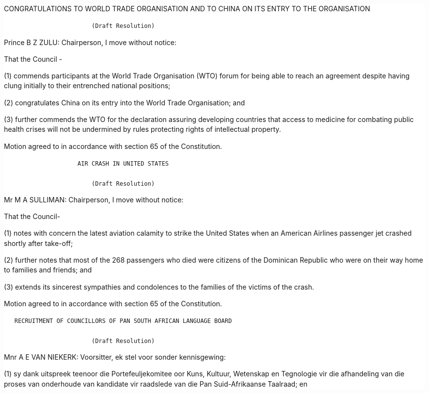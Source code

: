   CONGRATULATIONS TO WORLD TRADE ORGANISATION AND TO CHINA ON ITS ENTRY TO
                              THE ORGANISATION

                             (Draft Resolution)
Prince B Z ZULU: Chairperson, I move without notice:


  That the Council -


  (1) commends participants at the World Trade Organisation (WTO) forum for
       being able to reach an agreement despite having  clung  initially  to
       their entrenched national positions;


  (2) congratulates China on its entry into the World  Trade  Organisation;
       and


  (3) further commends the WTO  for  the  declaration  assuring  developing
       countries that access to medicine for combating public health  crises
       will not be undermined by rules  protecting  rights  of  intellectual
       property.

Motion agreed to in accordance with section 65 of the Constitution.

                         AIR CRASH IN UNITED STATES

                             (Draft Resolution)

Mr M A SULLIMAN: Chairperson, I move without notice:


  That the Council-


  (1) notes with concern the latest aviation calamity to strike the  United
       States when an American Airlines passenger jet crashed shortly  after
       take-off;


  (2) further notes that most of the 268 passengers who died were  citizens
       of the Dominican Republic who were on their way home to families  and
       friends; and


  (3) extends its sincerest sympathies and condolences to the  families  of
       the victims of the crash.

Motion agreed to in accordance with section 65 of the Constitution.

       RECRUITMENT OF COUNCILLORS OF PAN SOUTH AFRICAN LANGUAGE BOARD

                             (Draft Resolution)

Mnr A E VAN NIEKERK: Voorsitter, ek stel voor sonder kennisgewing:


  (1) sy dank uitspreek teenoor die Portefeuljekomitee oor  Kuns,  Kultuur,
       Wetenskap en Tegnologie vir  die  afhandeling  van  die  proses  van
       onderhoude van kandidate vir raadslede van die  Pan  Suid-Afrikaanse
       Taalraad; en

